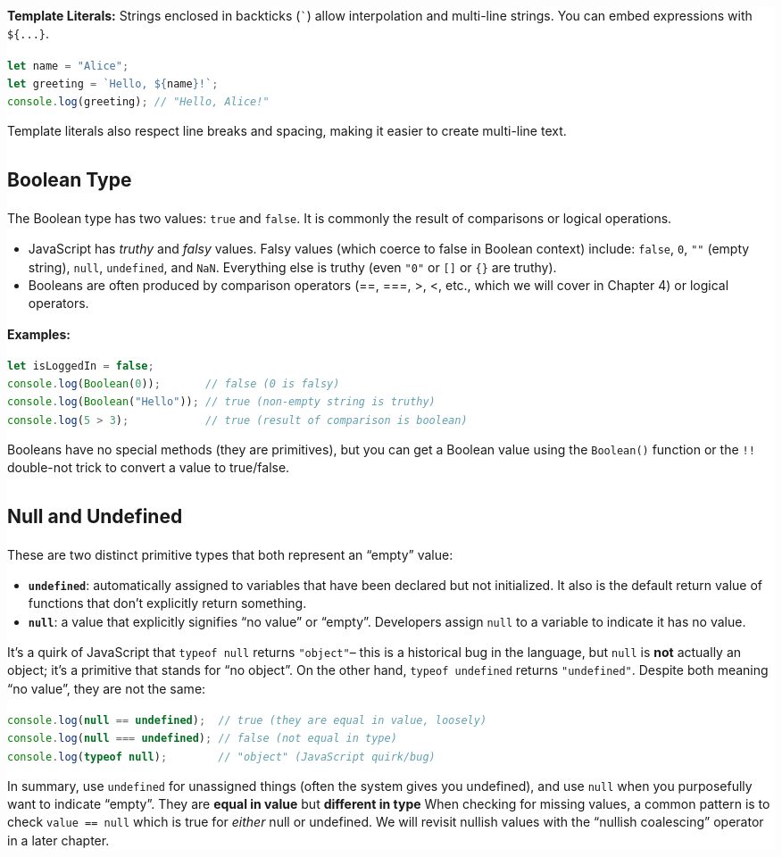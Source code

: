 **Template Literals:** Strings enclosed in backticks (`` ` ``) allow interpolation and multi-line strings. You can embed expressions with `${...}`.  
```js  
let name = "Alice";  
let greeting = `Hello, ${name}!`;  
console.log(greeting); // "Hello, Alice!"  
```  

Template literals also respect line breaks and spacing, making it easier to create multi-line text.

## Boolean Type  
The Boolean type has two values: `true` and `false`. It is commonly the result of comparisons or logical operations.  

- JavaScript has *truthy* and *falsy* values. Falsy values (which coerce to false in Boolean context) include: `false`, `0`, `""` (empty string), `null`, `undefined`, and `NaN`. Everything else is truthy (even `"0"` or `[]` or `{}` are truthy).  
- Booleans are often produced by comparison operators (==, ===, >, <, etc., which we will cover in Chapter 4) or logical operators.  

**Examples:**  
```js  
let isLoggedIn = false;  
console.log(Boolean(0));       // false (0 is falsy)  
console.log(Boolean("Hello")); // true (non-empty string is truthy)  
console.log(5 > 3);            // true (result of comparison is boolean)  
```  

Booleans have no special methods (they are primitives), but you can get a Boolean value using the `Boolean()` function or the `!!` double-not trick to convert a value to true/false.

## Null and Undefined  
These are two distinct primitive types that both represent an “empty” value:  

- **`undefined`**: automatically assigned to variables that have been declared but not initialized. It also is the default return value of functions that don’t explicitly return something.  
- **`null`**: a value that explicitly signifies “no value” or “empty”. Developers assign `null` to a variable to indicate it has no value.  

It’s a quirk of JavaScript that `typeof null` returns `"object"`– this is a historical bug in the language, but `null` is **not** actually an object; it’s a primitive that stands for “no object”. On the other hand, `typeof undefined` returns `"undefined"`. Despite both meaning “no value”, they are not the same:  
```js  
console.log(null == undefined);  // true (they are equal in value, loosely)  
console.log(null === undefined); // false (not equal in type)  
console.log(typeof null);        // "object" (JavaScript quirk/bug) 
```  
In summary, use `undefined` for unassigned things (often the system gives you undefined), and use `null` when you purposefully want to indicate “empty”. They are **equal in value** but **different in type** When checking for missing values, a common pattern is to check `value == null` which is true for *either* null or undefined. We will revisit nullish values with the “nullish coalescing” operator in a later chapter.
